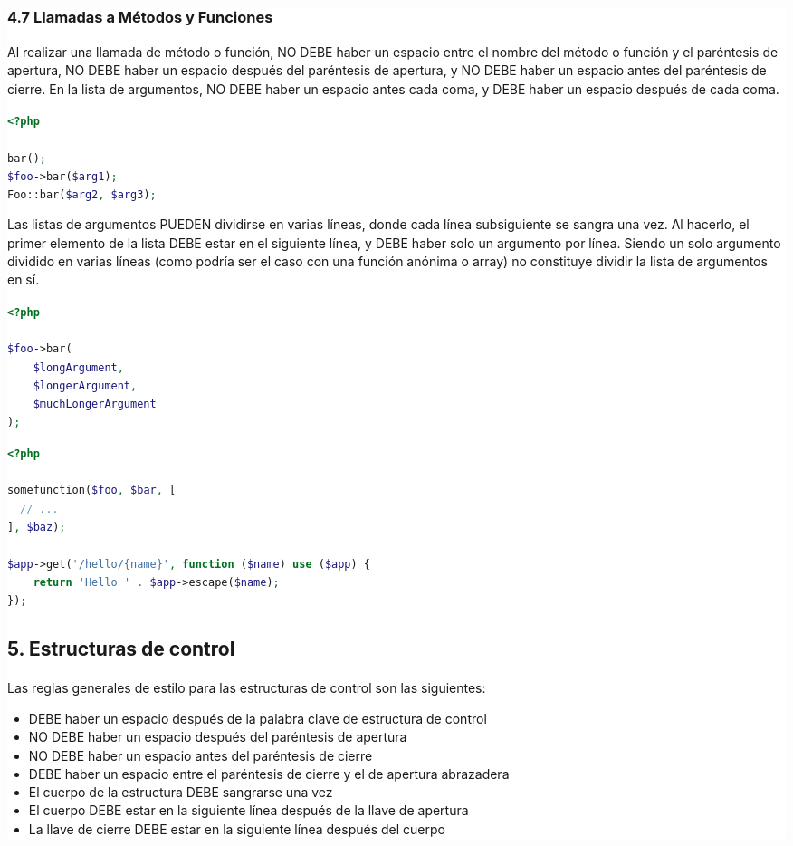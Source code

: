 ### 4.7 Llamadas a Métodos y Funciones

Al realizar una llamada de método o función, NO DEBE haber un espacio entre el nombre del método o función y el paréntesis de apertura, NO DEBE haber un espacio después del paréntesis de apertura, y NO DEBE haber un espacio antes del paréntesis de cierre. En la lista de argumentos, NO DEBE haber un espacio antes cada coma, y ​​DEBE haber un espacio después de cada coma.

~~~php
<?php

bar();
$foo->bar($arg1);
Foo::bar($arg2, $arg3);
~~~

Las listas de argumentos PUEDEN dividirse en varias líneas, donde cada línea subsiguiente se sangra una vez. Al hacerlo, el primer elemento de la lista DEBE estar en el siguiente línea, y DEBE haber solo un argumento por línea. Siendo un solo argumento dividido en varias líneas (como podría ser el caso con una función anónima o array) no constituye dividir la lista de argumentos en sí.

~~~php
<?php

$foo->bar(
    $longArgument,
    $longerArgument,
    $muchLongerArgument
);
~~~

~~~php
<?php

somefunction($foo, $bar, [
  // ...
], $baz);

$app->get('/hello/{name}', function ($name) use ($app) {
    return 'Hello ' . $app->escape($name);
});
~~~

## 5. Estructuras de control

Las reglas generales de estilo para las estructuras de control son las siguientes:

- DEBE haber un espacio después de la palabra clave de estructura de control
- NO DEBE haber un espacio después del paréntesis de apertura
- NO DEBE haber un espacio antes del paréntesis de cierre
- DEBE haber un espacio entre el paréntesis de cierre y el de apertura
  abrazadera
- El cuerpo de la estructura DEBE sangrarse una vez
- El cuerpo DEBE estar en la siguiente línea después de la llave de apertura
- La llave de cierre DEBE estar en la siguiente línea después del cuerpo
